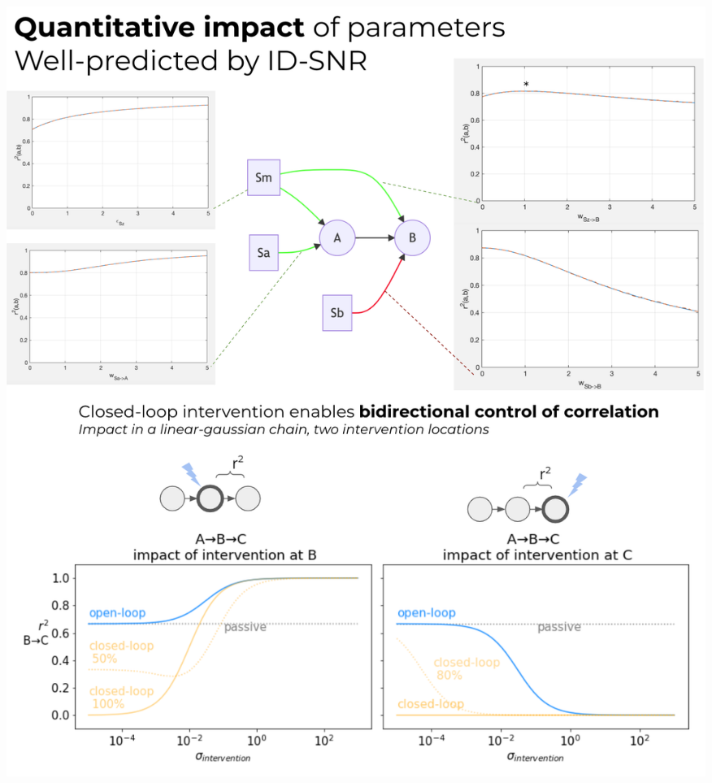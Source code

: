 [^verify_drds]: not 100% sure this is true, the empirical results are really pointing to dR/dW<0 rather than dR/dS<0. Also this should really be something like $\frac{d|R|}{dS}$ or $\frac{dr^2}{dS}$ since these effects decrease the *magnitude* of correlations. I.e. if $\frac{d|R|}{dS} < 0$ increasing $S$ might move $r$ from $-0.8$ to $-0.2$, i.e. decrease its magnitude not its value.

<a id="fig-predict"></a>


![](figures/misc_figure_sketches/quant_r2_prediction_common.png)
![](figures/from_code/bidirectional_correlation.png "generated by sweep_gaussian_SNR.py")


[^bidir]: may end up discussing quantitative advantages such as bidirectional variance (and correlation) control. If that's a strong focus in the results, should be talked about more in the abstract also
[^more]: These assumptions are typically on properties such as the types of functional relationships that exist in circuits, the visibility and structure of confounding relationships, and noise statistics.
[^possible-cite]: if citations needed here, could start by looking for a good high-level reference in either \cite{ghassami2018budgeted} or \cite{yang2018characterizing}. (Both of these papers are pretty technical, so likely wouln't be great citations on their own.)
[^a]: saying "difficult to distinguish" instead of "indistinguishable" here since the magnitudes of the correlations could also be informative with different assumptions
[^covariance-derivation]: To see this, denote by $E \in \mathbb{R}^{p \times n}$ the matrix of $n$ private noise observations for each node. Note that $X = W^T X + E$, so $X = E(I-W^T)^{-1}$. The covariance matrix $\Sigma = \mathrm{cov}(X) = \mathbb{E}\left[X X^T\right]$ can then be written as $\Sigma = \mathbb{E}\left[ (I-W^T)^{-1} E E^T (I-W^T)^{-1} \right] = (I-W^T)^{-1} \mathrm{cov}(E) (I-W^T)^{-T} = (I-W^T)^{-1} \mathrm{diag}(s) (I-W^T)^{-T}$.
[^sum-limits]: We can use $p-1$ as an upper limit on the sum $\widetilde{W} = \sum_{k=0}^{\infty} W^k$ when there are no recurrent connections.
[^fr]: However, depending on overall firing rates and population sizes, this sparse spike-based transmission can be coarse-grained to a firing-rate-based model.
[^cases]: cases doesnt work with pandoc yet, also want to talk about positive and negative lags here
[^contemp_sample]: the effective $\Delta_{sample}$ would be broadened in the presence of jitter in connection delay, measurement noise, or temporal smoothing applied post-hoc, leading
[^dynamic_clamp]: NEED dynamic clamp refs - http://www.scholarpedia.org/article/Dynamic_clamp
[^res_cont_dyn]: need to resolve differences in implementation between contemporaneous and voltage simulation cases
[^eq_index]: need to triple check indexing w.r.t. nodes, neurons
[^inf_techniques]: *inference techniques mentioned in the intro...*
[^corr_prototype]: what does "prototype" mean here? something like MI and corr are equivalent in the linear Gaussian case, ...
[^corr_hyperparameter]: not sure how important this is. would prefer to set this threshold at some ad-hoc value since we're sweeping other properties. But a more in-depth analysis could look at a receiver-operator curve with respect to this threshold
[^circuit_search]: TODO? formalize notation for this
[^node_repr]: nodes in such a graphical model may represent populations of neurons, distinct cell-types, different regions within the brain, or components of a latent variable represented in the brain.
[^edge_color]: will change the color scheme for final figure. Likely using orange and blue to denote closed and open-loop interventions. Will also add in indication of severed edges
[^where_place]: Figure VAR shows this pretty well, perhaps sink this section until after discussing categorical and quantitative?
[^dof]: need a more specific way of stating this. I mean degrees of freedom in the sense that mean and variance can be controlled independent of each other. And also, that the range of achievable correlation coefficients is wider for closed-loop than open-loop (where instrinsic variability constrains the minimum output variance)
[^intrinsic_var]: below the level set by added, independent/"private" sources
[^open_loop_independent]: notably, this is part of the definition of open-loop intervention
[^cl_indp_practical]: practically, this requires very fast feedback to achieve fully independent control over mean and variance. In the case of firing rates, I suspect $\mu \leq \alpha\mathbb{V}$, so variances can be reduced, but for very low firing rates, there's still an upper limit on what the variance can be.
[^var_compare]: compare especially to ["Transfer Entropy as a Measure of Brain Connectivity"](https://www.frontiersin.org/articles/10.3389/fncom.2020.00045/full), ["How Connectivity, Background Activity, and Synaptic Properties Shape the Cross-Correlation between Spike Trains"](https://www.jneurosci.org/content/29/33/10234) Figure 3.
[^corrob_fiete]: this corroborates Ila Fiete's paper on bias as a function of recurrent network strength